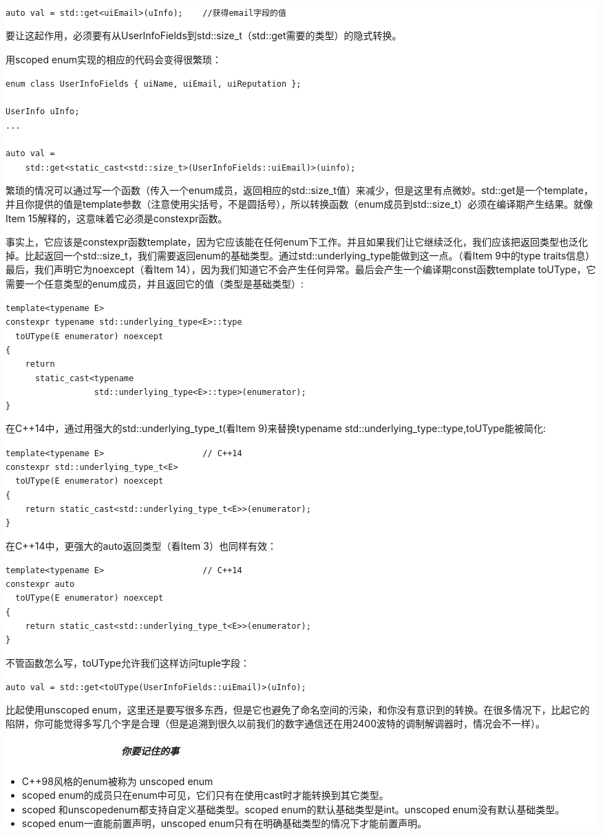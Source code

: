 	auto val = std::get<uiEmail>(uInfo);	//获得email字段的值

要让这起作用，必须要有从UserInfoFields到std::size_t（std::get需要的类型）的隐式转换。

用scoped enum实现的相应的代码会变得很繁琐：

	enum class UserInfoFields { uiName, uiEmail, uiReputation };
	
	UserInfo uInfo;
	...

	auto val = 
		std::get<static_cast<std::size_t>(UserInfoFields::uiEmail)>(uinfo);

繁琐的情况可以通过写一个函数（传入一个enum成员，返回相应的std::size_t值）来减少，但是这里有点微妙。std::get是一个template，并且你提供的值是template参数（注意使用尖括号，不是圆括号），所以转换函数（enum成员到std::size_t）必须在编译期产生结果。就像Item 15解释的，这意味着它必须是constexpr函数。

事实上，它应该是constexpr函数template，因为它应该能在任何enum下工作。并且如果我们让它继续泛化，我们应该把返回类型也泛化掉。比起返回一个std::size_t，我们需要返回enum的基础类型。通过std::underlying_type能做到这一点。（看Item 9中的type traits信息）最后，我们声明它为noexcept（看Item 14），因为我们知道它不会产生任何异常。最后会产生一个编译期const函数template toUType，它需要一个任意类型的enum成员，并且返回它的值（类型是基础类型）:

	template<typename E>
	constexpr typename std::underlying_type<E>::type
	  toUType(E enumerator) noexcept
	{
		return
		  static_cast<typename
					  std::underlying_type<E>::type>(enumerator);
	}

在C++14中，通过用强大的std::underlying_type_t(看Item 9)来替换typename std::underlying_type<E>::type,toUType能被简化:

	template<typename E> 					// C++14
	constexpr std::underlying_type_t<E>
	  toUType(E enumerator) noexcept
	{
		return static_cast<std::underlying_type_t<E>>(enumerator);
	}

在C++14中，更强大的auto返回类型（看Item 3）也同样有效：

	template<typename E> 					// C++14
	constexpr auto
	  toUType(E enumerator) noexcept
	{
		return static_cast<std::underlying_type_t<E>>(enumerator);
	}	

不管函数怎么写，toUType允许我们这样访问tuple字段：

	auto val = std::get<toUType(UserInfoFields::uiEmail)>(uInfo);

比起使用unscoped enum，这里还是要写很多东西，但是它也避免了命名空间的污染，和你没有意识到的转换。在很多情况下，比起它的陷阱，你可能觉得多写几个字是合理（但是追溯到很久以前我们的数字通信还在用2400波特的调制解调器时，情况会不一样）。

##### 　　　　　　　　　　　　你要记住的事
- C++98风格的enum被称为 unscoped enum
- scoped enum的成员只在enum中可见，它们只有在使用cast时才能转换到其它类型。
- scoped 和unscopedenum都支持自定义基础类型。scoped enum的默认基础类型是int。unscoped enum没有默认基础类型。
- scoped enum一直能前置声明，unscoped enum只有在明确基础类型的情况下才能前置声明。